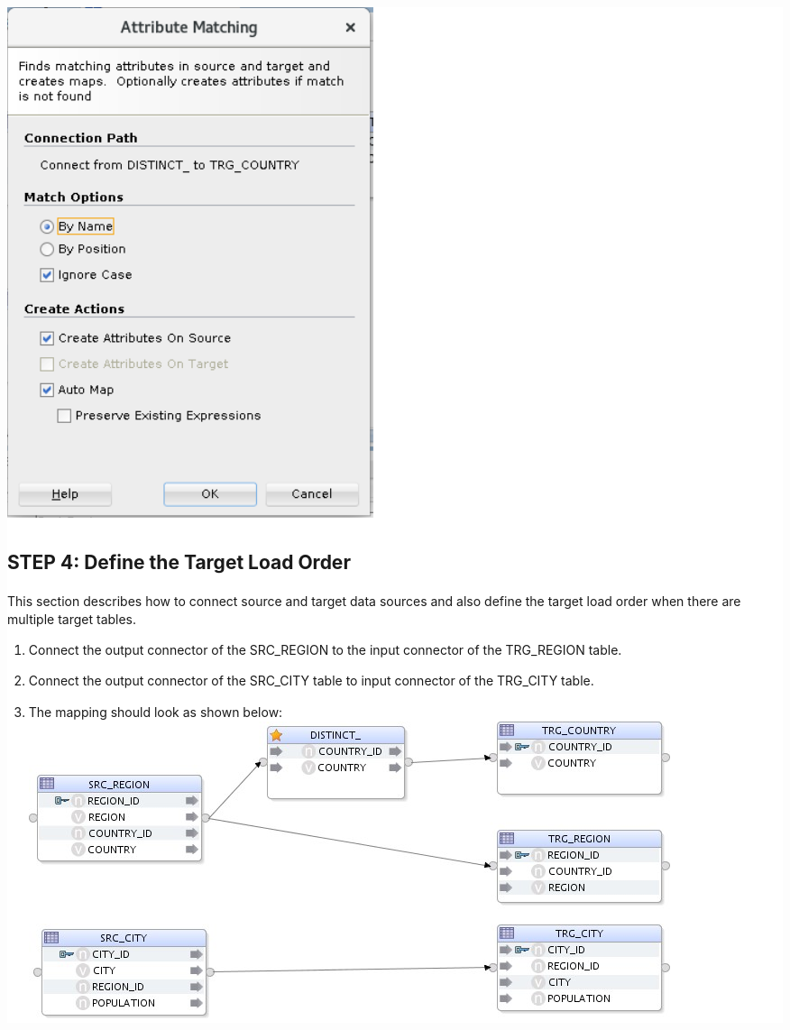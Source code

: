 ![](./images/5.PNG)


## **STEP  4:** Define the Target Load Order

This section describes how to connect source and target data sources and also define the target load order when there are multiple target tables.

1. Connect the output connector of the SRC\_REGION to the input connector of the TRG\_REGION table.

2. Connect the output connector of the SRC\_CITY table to input connector of the TRG\_CITY table.

3. The mapping should look as shown below:
![](./images/6.PNG)
